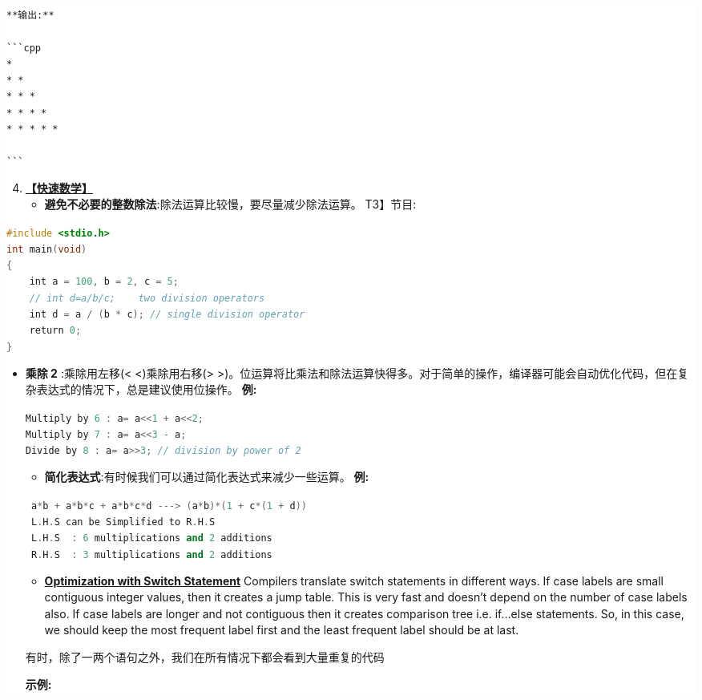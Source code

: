     **输出:**

    ```cpp
    * 
    * * 
    * * * 
    * * * * 
    * * * * *

    ```

4.  **<u>【快速数学】</u>**
    *   **避免不必要的整数除法**:除法运算比较慢，要尽量减少除法运算。
        T3】节目:

```cpp
#include <stdio.h>
int main(void)
{
    int a = 100, b = 2, c = 5;
    // int d=a/b/c;    two division operators
    int d = a / (b * c); // single division operator
    return 0;
}
```

*   **乘除 2** :乘除用左移(< <)乘除用右移(> >)。位运算将比乘法和除法运算快得多。对于简单的操作，编译器可能会自动优化代码，但在复杂表达式的情况下，总是建议使用位操作。
    **例:**

    ```cpp
    Multiply by 6 : a= a<<1 + a<<2; 
    Multiply by 7 : a= a<<3 - a;
    Divide by 8 : a= a>>3; // division by power of 2

    ```

    *   **简化表达式**:有时候我们可以通过简化表达式来减少一些运算。
    **例:**

    ```cpp
     a*b + a*b*c + a*b*c*d ---> (a*b)*(1 + c*(1 + d)) 
     L.H.S can be Simplified to R.H.S
     L.H.S  : 6 multiplications and 2 additions
     R.H.S  : 3 multiplications and 2 additions

    ```

    *   **<u>Optimization with Switch Statement</u>**
    Compilers translate switch statements in different ways. If case labels are small contiguous integer values, then it creates a jump table. This is very fast and doesn’t depend on the number of case labels also. If case labels are longer and not contiguous then it creates comparison tree i.e. if…else statements. So, in this case, we should keep the most frequent label first and the least frequent label should be at last.

    有时，除了一两个语句之外，我们在所有情况下都会看到大量重复的代码

    **示例:**
